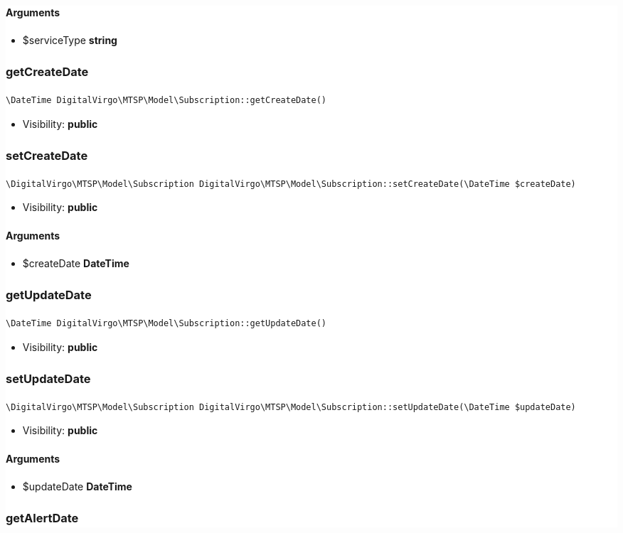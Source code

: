 
#### Arguments
* $serviceType **string**



### getCreateDate

    \DateTime DigitalVirgo\MTSP\Model\Subscription::getCreateDate()





* Visibility: **public**




### setCreateDate

    \DigitalVirgo\MTSP\Model\Subscription DigitalVirgo\MTSP\Model\Subscription::setCreateDate(\DateTime $createDate)





* Visibility: **public**


#### Arguments
* $createDate **DateTime**



### getUpdateDate

    \DateTime DigitalVirgo\MTSP\Model\Subscription::getUpdateDate()





* Visibility: **public**




### setUpdateDate

    \DigitalVirgo\MTSP\Model\Subscription DigitalVirgo\MTSP\Model\Subscription::setUpdateDate(\DateTime $updateDate)





* Visibility: **public**


#### Arguments
* $updateDate **DateTime**



### getAlertDate
